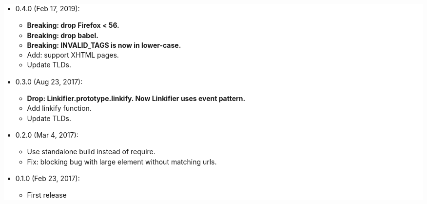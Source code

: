 * 0.4.0 (Feb 17, 2019):

  - **Breaking: drop Firefox < 56.**
  - **Breaking: drop babel.**
  - **Breaking: INVALID_TAGS is now in lower-case.**
  - Add: support XHTML pages.
  - Update TLDs.

* 0.3.0 (Aug 23, 2017):

  - **Drop: Linkifier.prototype.linkify. Now Linkifier uses event pattern.**
  - Add linkify function.
  - Update TLDs.

* 0.2.0 (Mar 4, 2017):

  - Use standalone build instead of require.
  - Fix: blocking bug with large element without matching urls.

* 0.1.0 (Feb 23, 2017):

  - First release
